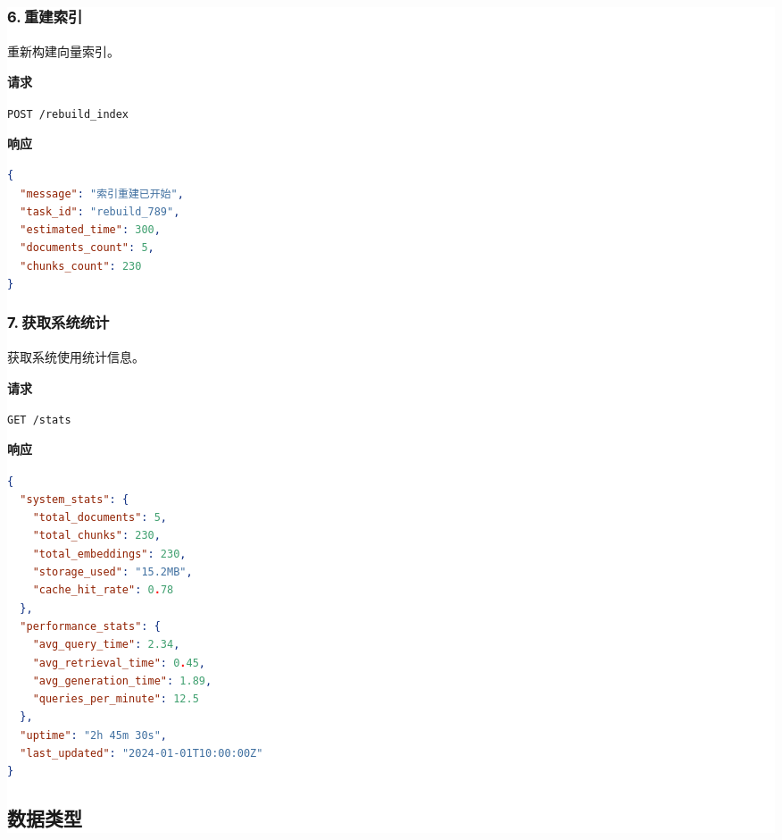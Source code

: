 ### 6. 重建索引

重新构建向量索引。

**请求**

```http
POST /rebuild_index
```

**响应**

```json
{
  "message": "索引重建已开始",
  "task_id": "rebuild_789",
  "estimated_time": 300,
  "documents_count": 5,
  "chunks_count": 230
}
```

### 7. 获取系统统计

获取系统使用统计信息。

**请求**

```http
GET /stats
```

**响应**

```json
{
  "system_stats": {
    "total_documents": 5,
    "total_chunks": 230,
    "total_embeddings": 230,
    "storage_used": "15.2MB",
    "cache_hit_rate": 0.78
  },
  "performance_stats": {
    "avg_query_time": 2.34,
    "avg_retrieval_time": 0.45,
    "avg_generation_time": 1.89,
    "queries_per_minute": 12.5
  },
  "uptime": "2h 45m 30s",
  "last_updated": "2024-01-01T10:00:00Z"
}
```

## 数据类型
